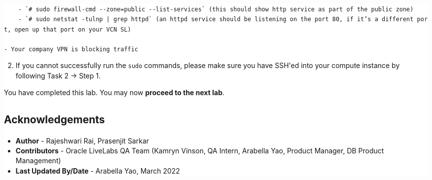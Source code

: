         - `# sudo firewall-cmd --zone=public --list-services` (this should show http service as part of the public zone)
        - `# sudo netstat -tulnp | grep httpd` (an httpd service should be listening on the port 80, if it’s a different port, open up that port on your VCN SL)

    - Your company VPN is blocking traffic

2. If you cannot successfully run the `sudo` commands, please make sure you have SSH'ed into your compute instance by following Task 2 -> Step 1.
</if>

You have completed this lab. You may now **proceed to the next lab**.

## Acknowledgements

- **Author** - Rajeshwari Rai, Prasenjit Sarkar 
- **Contributors** - Oracle LiveLabs QA Team (Kamryn Vinson, QA Intern, Arabella Yao, Product Manager, DB Product Management)
- **Last Updated By/Date** - Arabella Yao, March 2022